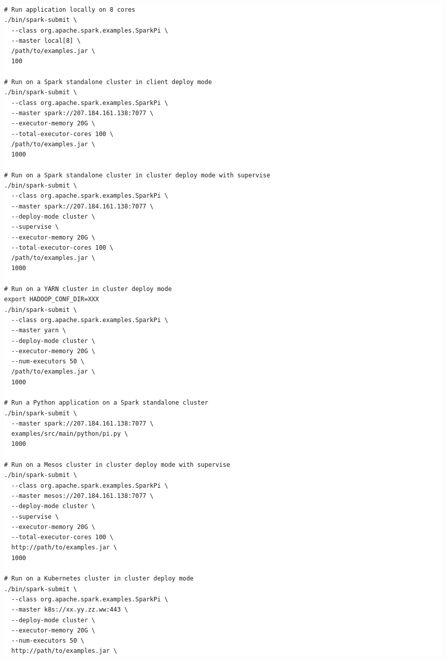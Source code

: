 ```
# Run application locally on 8 cores
./bin/spark-submit \
  --class org.apache.spark.examples.SparkPi \
  --master local[8] \
  /path/to/examples.jar \
  100

# Run on a Spark standalone cluster in client deploy mode
./bin/spark-submit \
  --class org.apache.spark.examples.SparkPi \
  --master spark://207.184.161.138:7077 \
  --executor-memory 20G \
  --total-executor-cores 100 \
  /path/to/examples.jar \
  1000

# Run on a Spark standalone cluster in cluster deploy mode with supervise
./bin/spark-submit \
  --class org.apache.spark.examples.SparkPi \
  --master spark://207.184.161.138:7077 \
  --deploy-mode cluster \
  --supervise \
  --executor-memory 20G \
  --total-executor-cores 100 \
  /path/to/examples.jar \
  1000

# Run on a YARN cluster in cluster deploy mode
export HADOOP_CONF_DIR=XXX
./bin/spark-submit \
  --class org.apache.spark.examples.SparkPi \
  --master yarn \
  --deploy-mode cluster \
  --executor-memory 20G \
  --num-executors 50 \
  /path/to/examples.jar \
  1000

# Run a Python application on a Spark standalone cluster
./bin/spark-submit \
  --master spark://207.184.161.138:7077 \
  examples/src/main/python/pi.py \
  1000

# Run on a Mesos cluster in cluster deploy mode with supervise
./bin/spark-submit \
  --class org.apache.spark.examples.SparkPi \
  --master mesos://207.184.161.138:7077 \
  --deploy-mode cluster \
  --supervise \
  --executor-memory 20G \
  --total-executor-cores 100 \
  http://path/to/examples.jar \
  1000

# Run on a Kubernetes cluster in cluster deploy mode
./bin/spark-submit \
  --class org.apache.spark.examples.SparkPi \
  --master k8s://xx.yy.zz.ww:443 \
  --deploy-mode cluster \
  --executor-memory 20G \
  --num-executors 50 \
  http://path/to/examples.jar \
```